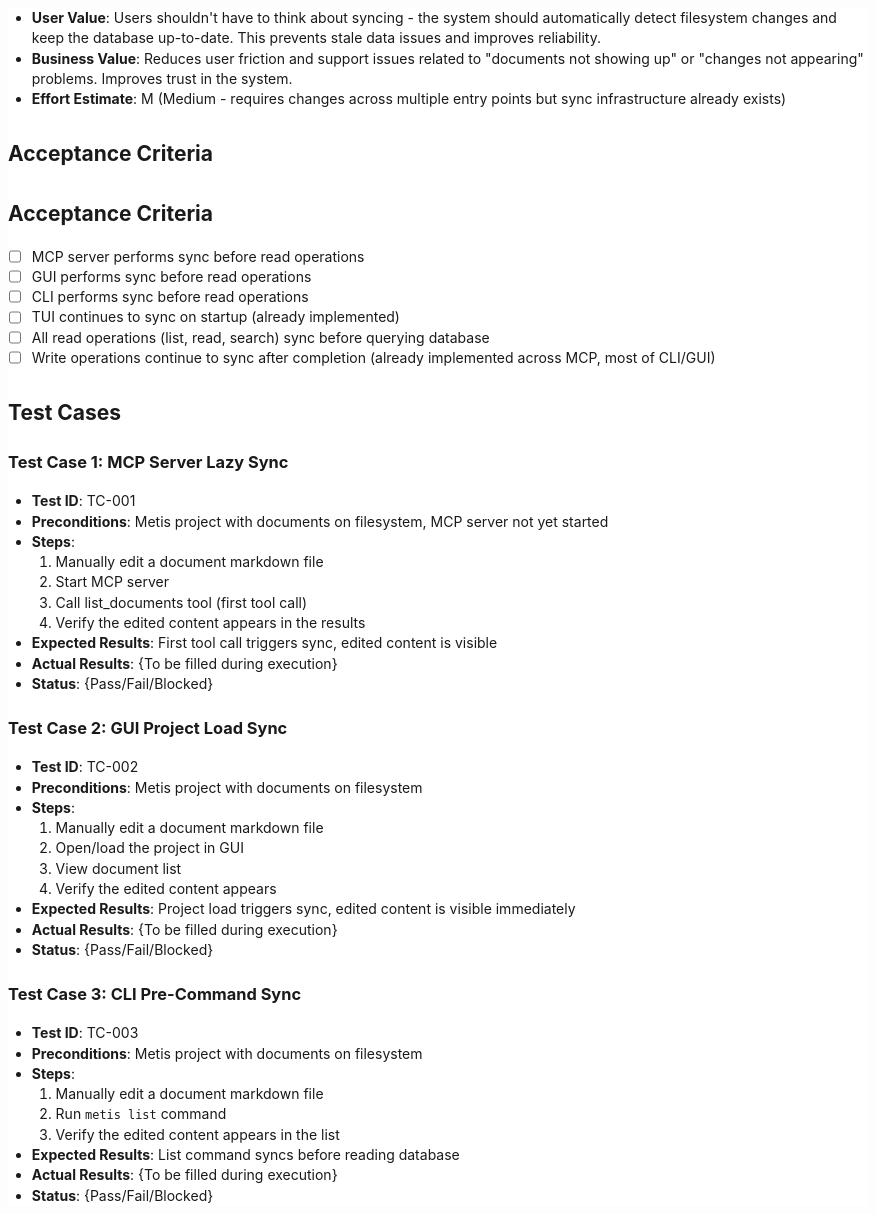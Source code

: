 - **User Value**: Users shouldn't have to think about syncing - the system should automatically detect filesystem changes and keep the database up-to-date. This prevents stale data issues and improves reliability.
- **Business Value**: Reduces user friction and support issues related to "documents not showing up" or "changes not appearing" problems. Improves trust in the system.
- **Effort Estimate**: M (Medium - requires changes across multiple entry points but sync infrastructure already exists)

## Acceptance Criteria

## Acceptance Criteria

- [ ] MCP server performs sync before read operations
- [ ] GUI performs sync before read operations
- [ ] CLI performs sync before read operations
- [ ] TUI continues to sync on startup (already implemented)
- [ ] All read operations (list, read, search) sync before querying database
- [ ] Write operations continue to sync after completion (already implemented across MCP, most of CLI/GUI)

## Test Cases

### Test Case 1: MCP Server Lazy Sync
- **Test ID**: TC-001
- **Preconditions**: Metis project with documents on filesystem, MCP server not yet started
- **Steps**:
  1. Manually edit a document markdown file
  2. Start MCP server
  3. Call list_documents tool (first tool call)
  4. Verify the edited content appears in the results
- **Expected Results**: First tool call triggers sync, edited content is visible
- **Actual Results**: {To be filled during execution}
- **Status**: {Pass/Fail/Blocked}

### Test Case 2: GUI Project Load Sync
- **Test ID**: TC-002
- **Preconditions**: Metis project with documents on filesystem
- **Steps**:
  1. Manually edit a document markdown file
  2. Open/load the project in GUI
  3. View document list
  4. Verify the edited content appears
- **Expected Results**: Project load triggers sync, edited content is visible immediately
- **Actual Results**: {To be filled during execution}
- **Status**: {Pass/Fail/Blocked}

### Test Case 3: CLI Pre-Command Sync
- **Test ID**: TC-003
- **Preconditions**: Metis project with documents on filesystem
- **Steps**:
  1. Manually edit a document markdown file
  2. Run `metis list` command
  3. Verify the edited content appears in the list
- **Expected Results**: List command syncs before reading database
- **Actual Results**: {To be filled during execution}
- **Status**: {Pass/Fail/Blocked}
